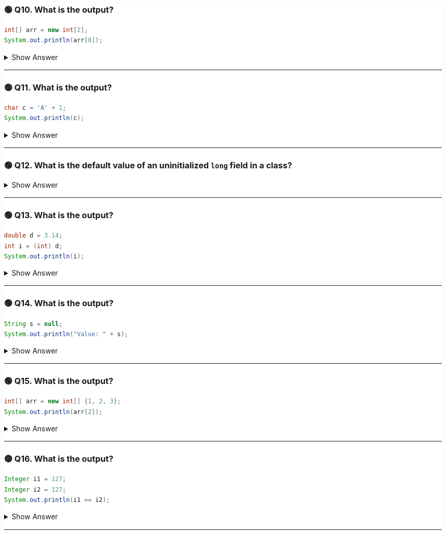 ### 🟢 Q10. What is the output?
```java
int[] arr = new int[2];
System.out.println(arr[0]);
```
<details><summary>Show Answer</summary></details>

---

### 🟢 Q11. What is the output?
```java
char c = 'A' + 1;
System.out.println(c);
```
<details><summary>Show Answer</summary></details>

---

### 🟢 Q12. What is the default value of an uninitialized `long` field in a class?

<details><summary>Show Answer</summary></details>

---

### 🟢 Q13. What is the output?
```java
double d = 3.14;
int i = (int) d;
System.out.println(i);
```
<details><summary>Show Answer</summary></details>

---

### 🟢 Q14. What is the output?
```java
String s = null;
System.out.println("Value: " + s);
```
<details><summary>Show Answer</summary></details>

---

### 🟢 Q15. What is the output?
```java
int[] arr = new int[] {1, 2, 3};
System.out.println(arr[2]);
```
<details><summary>Show Answer</summary></details>

---

### 🟡 Q16. What is the output?
```java
Integer i1 = 127;
Integer i2 = 127;
System.out.println(i1 == i2);
```
<details><summary>Show Answer</summary></details>

---